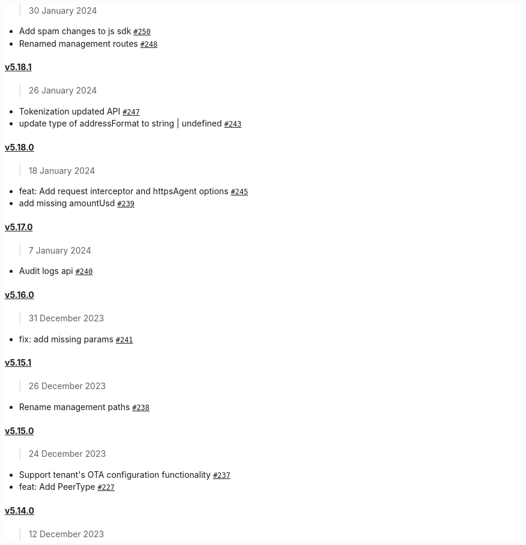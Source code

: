 > 30 January 2024

- Add spam changes to js sdk [`#250`](https://github.com/fireblocks/fireblocks-sdk-js/pull/250)
- Renamed management routes [`#248`](https://github.com/fireblocks/fireblocks-sdk-js/pull/248)

#### [v5.18.1](https://github.com/fireblocks/fireblocks-sdk-js/compare/v5.18.0...v5.18.1)

> 26 January 2024

- Tokenization updated API [`#247`](https://github.com/fireblocks/fireblocks-sdk-js/pull/247)
- update type of addressFormat to string | undefined [`#243`](https://github.com/fireblocks/fireblocks-sdk-js/pull/243)

#### [v5.18.0](https://github.com/fireblocks/fireblocks-sdk-js/compare/v5.17.0...v5.18.0)

> 18 January 2024

- feat: Add request interceptor and httpsAgent options [`#245`](https://github.com/fireblocks/fireblocks-sdk-js/pull/245)
- add missing amountUsd [`#239`](https://github.com/fireblocks/fireblocks-sdk-js/pull/239)

#### [v5.17.0](https://github.com/fireblocks/fireblocks-sdk-js/compare/v5.16.0...v5.17.0)

> 7 January 2024

- Audit logs api [`#240`](https://github.com/fireblocks/fireblocks-sdk-js/pull/240)

#### [v5.16.0](https://github.com/fireblocks/fireblocks-sdk-js/compare/v5.15.1...v5.16.0)

> 31 December 2023

- fix: add missing params [`#241`](https://github.com/fireblocks/fireblocks-sdk-js/pull/241)

#### [v5.15.1](https://github.com/fireblocks/fireblocks-sdk-js/compare/v5.15.0...v5.15.1)

> 26 December 2023

- Rename management paths [`#238`](https://github.com/fireblocks/fireblocks-sdk-js/pull/238)

#### [v5.15.0](https://github.com/fireblocks/fireblocks-sdk-js/compare/v5.14.0...v5.15.0)

> 24 December 2023

- Support tenant's OTA configuration functionality [`#237`](https://github.com/fireblocks/fireblocks-sdk-js/pull/237)
- feat: Add PeerType [`#227`](https://github.com/fireblocks/fireblocks-sdk-js/pull/227)

#### [v5.14.0](https://github.com/fireblocks/fireblocks-sdk-js/compare/v5.13.0...v5.14.0)

> 12 December 2023
